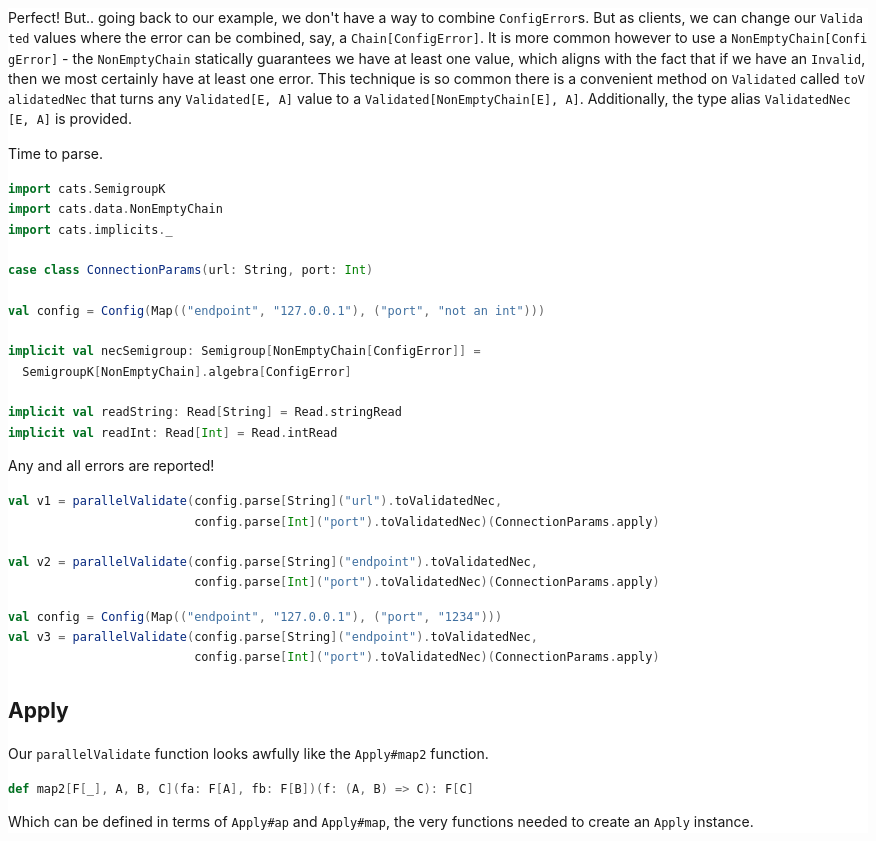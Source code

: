 Perfect! But.. going back to our example, we don't have a way to combine `ConfigError`s. But as clients,
we can change our `Validated` values where the error can be combined, say, a `Chain[ConfigError]`. It is
more common however to use a `NonEmptyChain[ConfigError]` - the `NonEmptyChain` statically guarantees we
have at least one value, which aligns with the fact that if we have an `Invalid`, then we most
certainly have at least one error. This technique is so common there is a convenient method on `Validated`
called `toValidatedNec` that turns any `Validated[E, A]` value to a `Validated[NonEmptyChain[E], A]`.
Additionally, the type alias `ValidatedNec[E, A]` is provided.

Time to parse.

```scala mdoc:silent:nest
import cats.SemigroupK
import cats.data.NonEmptyChain
import cats.implicits._

case class ConnectionParams(url: String, port: Int)

val config = Config(Map(("endpoint", "127.0.0.1"), ("port", "not an int")))

implicit val necSemigroup: Semigroup[NonEmptyChain[ConfigError]] =
  SemigroupK[NonEmptyChain].algebra[ConfigError]

implicit val readString: Read[String] = Read.stringRead
implicit val readInt: Read[Int] = Read.intRead
```

Any and all errors are reported!

```scala mdoc:nest
val v1 = parallelValidate(config.parse[String]("url").toValidatedNec,
                          config.parse[Int]("port").toValidatedNec)(ConnectionParams.apply)

val v2 = parallelValidate(config.parse[String]("endpoint").toValidatedNec,
                          config.parse[Int]("port").toValidatedNec)(ConnectionParams.apply)
```

```scala mdoc:nest
val config = Config(Map(("endpoint", "127.0.0.1"), ("port", "1234")))
val v3 = parallelValidate(config.parse[String]("endpoint").toValidatedNec,
                          config.parse[Int]("port").toValidatedNec)(ConnectionParams.apply)
```

## Apply
Our `parallelValidate` function looks awfully like the `Apply#map2` function.

```scala
def map2[F[_], A, B, C](fa: F[A], fb: F[B])(f: (A, B) => C): F[C]
```

Which can be defined in terms of `Apply#ap` and `Apply#map`, the very functions needed to create an `Apply` instance.
